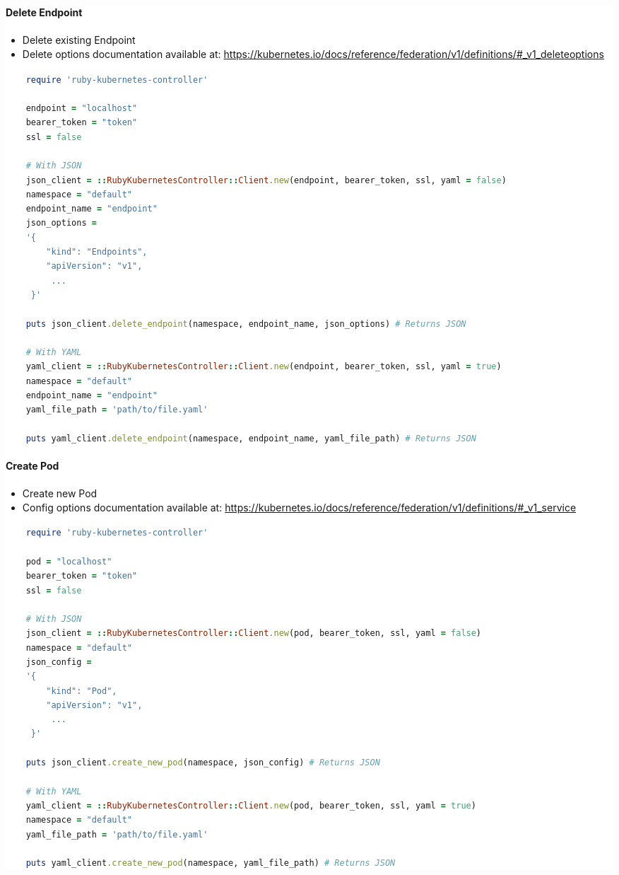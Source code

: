 #### Delete Endpoint
* Delete existing Endpoint
* Delete options documentation available at: https://kubernetes.io/docs/reference/federation/v1/definitions/#_v1_deleteoptions
```ruby
    require 'ruby-kubernetes-controller'
    
    endpoint = "localhost"
    bearer_token = "token"
    ssl = false
    
    # With JSON
    json_client = ::RubyKubernetesController::Client.new(endpoint, bearer_token, ssl, yaml = false)
    namespace = "default"
    endpoint_name = "endpoint"
    json_options = 
    '{
        "kind": "Endpoints",
        "apiVersion": "v1",
         ... 
     }'    
    
    puts json_client.delete_endpoint(namespace, endpoint_name, json_options) # Returns JSON
    
    # With YAML
    yaml_client = ::RubyKubernetesController::Client.new(endpoint, bearer_token, ssl, yaml = true)
    namespace = "default"
    endpoint_name = "endpoint"
    yaml_file_path = 'path/to/file.yaml'
    
    puts yaml_client.delete_endpoint(namespace, endpoint_name, yaml_file_path) # Returns JSON
```

#### Create Pod
* Create new Pod
* Config options documentation available at: https://kubernetes.io/docs/reference/federation/v1/definitions/#_v1_service
```ruby
    require 'ruby-kubernetes-controller'
    
    pod = "localhost"
    bearer_token = "token"
    ssl = false
    
    # With JSON
    json_client = ::RubyKubernetesController::Client.new(pod, bearer_token, ssl, yaml = false)
    namespace = "default"
    json_config = 
    '{
        "kind": "Pod",
        "apiVersion": "v1",
         ... 
     }'   
    
    puts json_client.create_new_pod(namespace, json_config) # Returns JSON
    
    # With YAML
    yaml_client = ::RubyKubernetesController::Client.new(pod, bearer_token, ssl, yaml = true)
    namespace = "default"
    yaml_file_path = 'path/to/file.yaml'
    
    puts yaml_client.create_new_pod(namespace, yaml_file_path) # Returns JSON
```
